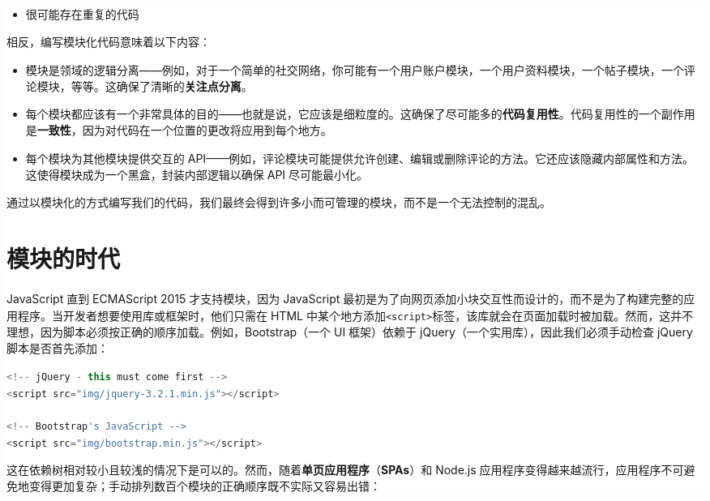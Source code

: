 +   很可能存在重复的代码

相反，编写模块化代码意味着以下内容：

+   模块是领域的逻辑分离——例如，对于一个简单的社交网络，你可能有一个用户账户模块，一个用户资料模块，一个帖子模块，一个评论模块，等等。这确保了清晰的**关注点分离**。

+   每个模块都应该有一个非常具体的目的——也就是说，它应该是细粒度的。这确保了尽可能多的**代码复用性**。代码复用性的一个副作用是**一致性**，因为对代码在一个位置的更改将应用到每个地方。

+   每个模块为其他模块提供交互的 API——例如，评论模块可能提供允许创建、编辑或删除评论的方法。它还应该隐藏内部属性和方法。这使得模块成为一个黑盒，封装内部逻辑以确保 API 尽可能最小化。

通过以模块化的方式编写我们的代码，我们最终会得到许多小而可管理的模块，而不是一个无法控制的混乱。

# 模块的时代

JavaScript 直到 ECMAScript 2015 才支持模块，因为 JavaScript 最初是为了向网页添加小块交互性而设计的，而不是为了构建完整的应用程序。当开发者想要使用库或框架时，他们只需在 HTML 中某个地方添加`<script>`标签，该库就会在页面加载时被加载。然而，这并不理想，因为脚本必须按正确的顺序加载。例如，Bootstrap（一个 UI 框架）依赖于 jQuery（一个实用库），因此我们必须手动检查 jQuery 脚本是否首先添加：

```js
<!-- jQuery - this must come first -->
<script src="img/jquery-3.2.1.min.js"></script>

<!-- Bootstrap's JavaScript -->
<script src="img/bootstrap.min.js"></script>
```

这在依赖树相对较小且较浅的情况下是可以的。然而，随着**单页应用程序**（**SPAs**）和 Node.js 应用程序变得越来越流行，应用程序不可避免地变得更加复杂；手动排列数百个模块的正确顺序既不实际又容易出错：
